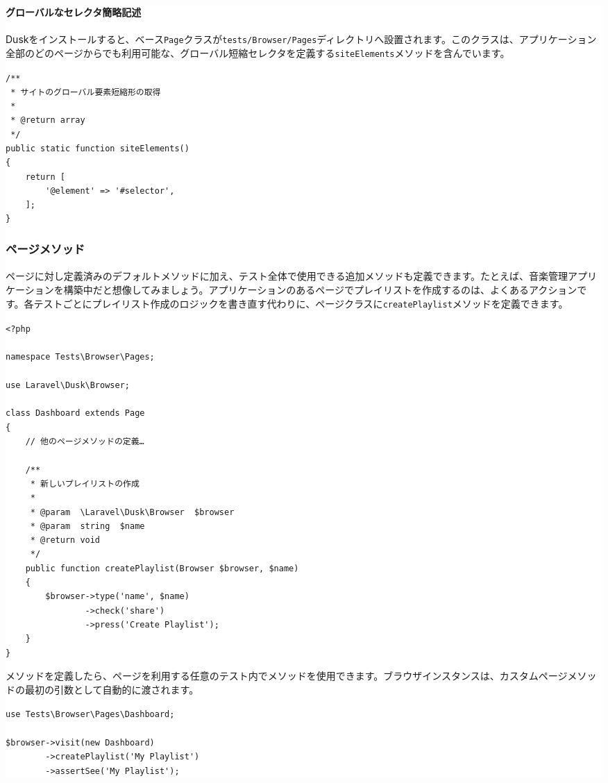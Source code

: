 <a name="global-shorthand-selectors"></a>
#### グローバルなセレクタ簡略記述

Duskをインストールすると、ベース`Page`クラスが`tests/Browser/Pages`ディレクトリへ設置されます。このクラスは、アプリケーション全部のどのページからでも利用可能な、グローバル短縮セレクタを定義する`siteElements`メソッドを含んでいます。

    /**
     * サイトのグローバル要素短縮形の取得
     *
     * @return array
     */
    public static function siteElements()
    {
        return [
            '@element' => '#selector',
        ];
    }

<a name="page-methods"></a>
### ページメソッド

ページに対し定義済みのデフォルトメソッドに加え、テスト全体で使用できる追加メソッドも定義できます。たとえば、音楽管理アプリケーションを構築中だと想像してみましょう。アプリケーションのあるページでプレイリストを作成するのは、よくあるアクションです。各テストごとにプレイリスト作成のロジックを書き直す代わりに、ページクラスに`createPlaylist`メソッドを定義できます。

    <?php

    namespace Tests\Browser\Pages;

    use Laravel\Dusk\Browser;

    class Dashboard extends Page
    {
        // 他のページメソッドの定義…

        /**
         * 新しいプレイリストの作成
         *
         * @param  \Laravel\Dusk\Browser  $browser
         * @param  string  $name
         * @return void
         */
        public function createPlaylist(Browser $browser, $name)
        {
            $browser->type('name', $name)
                    ->check('share')
                    ->press('Create Playlist');
        }
    }

メソッドを定義したら、ページを利用する任意のテスト内でメソッドを使用できます。ブラウザインスタンスは、カスタムページメソッドの最初の引数として自動的に渡されます。

    use Tests\Browser\Pages\Dashboard;

    $browser->visit(new Dashboard)
            ->createPlaylist('My Playlist')
            ->assertSee('My Playlist');
